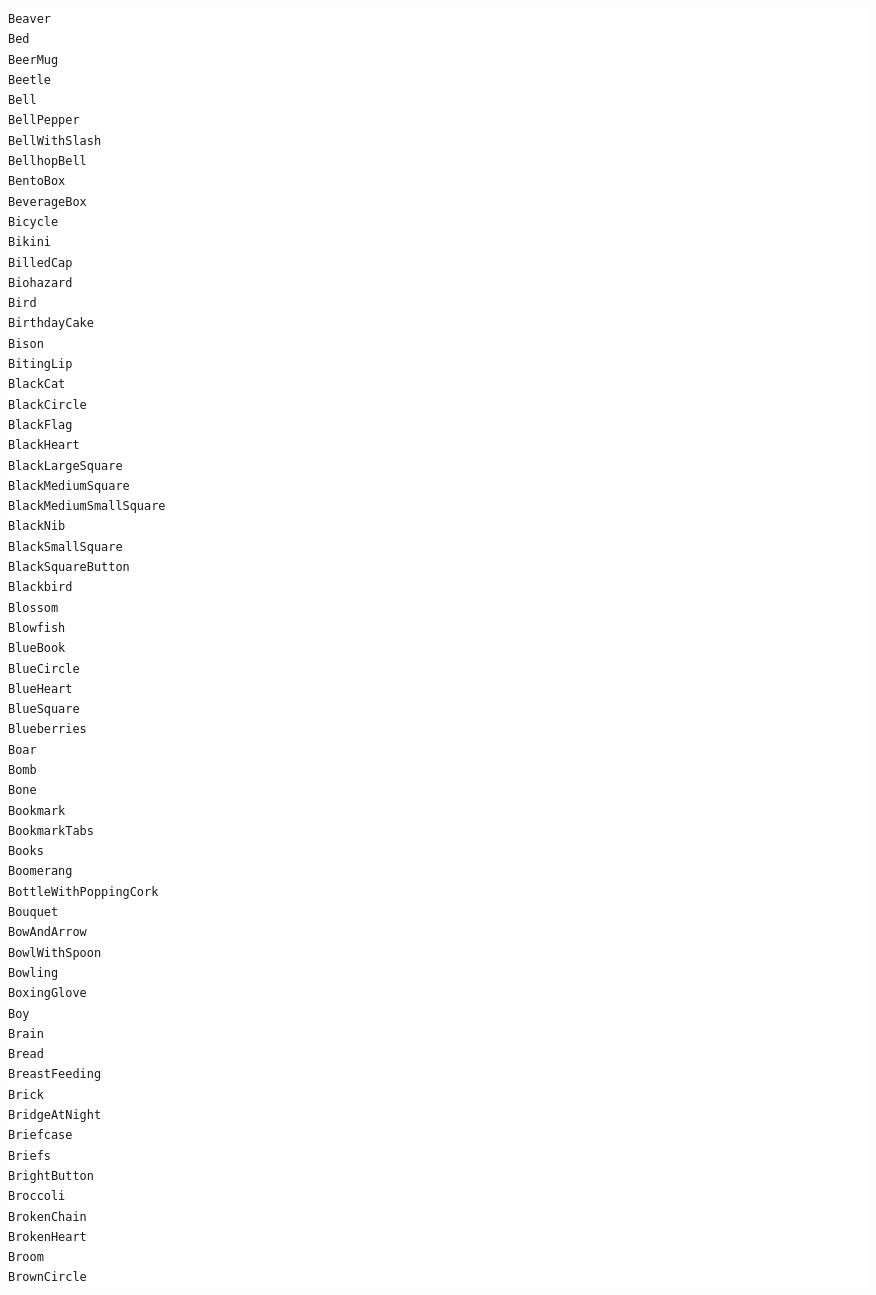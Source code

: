 ```
Beaver
Bed
BeerMug
Beetle
Bell
BellPepper
BellWithSlash
BellhopBell
BentoBox
BeverageBox
Bicycle
Bikini
BilledCap
Biohazard
Bird
BirthdayCake
Bison
BitingLip
BlackCat
BlackCircle
BlackFlag
BlackHeart
BlackLargeSquare
BlackMediumSquare
BlackMediumSmallSquare
BlackNib
BlackSmallSquare
BlackSquareButton
Blackbird
Blossom
Blowfish
BlueBook
BlueCircle
BlueHeart
BlueSquare
Blueberries
Boar
Bomb
Bone
Bookmark
BookmarkTabs
Books
Boomerang
BottleWithPoppingCork
Bouquet
BowAndArrow
BowlWithSpoon
Bowling
BoxingGlove
Boy
Brain
Bread
BreastFeeding
Brick
BridgeAtNight
Briefcase
Briefs
BrightButton
Broccoli
BrokenChain
BrokenHeart
Broom
BrownCircle
```
